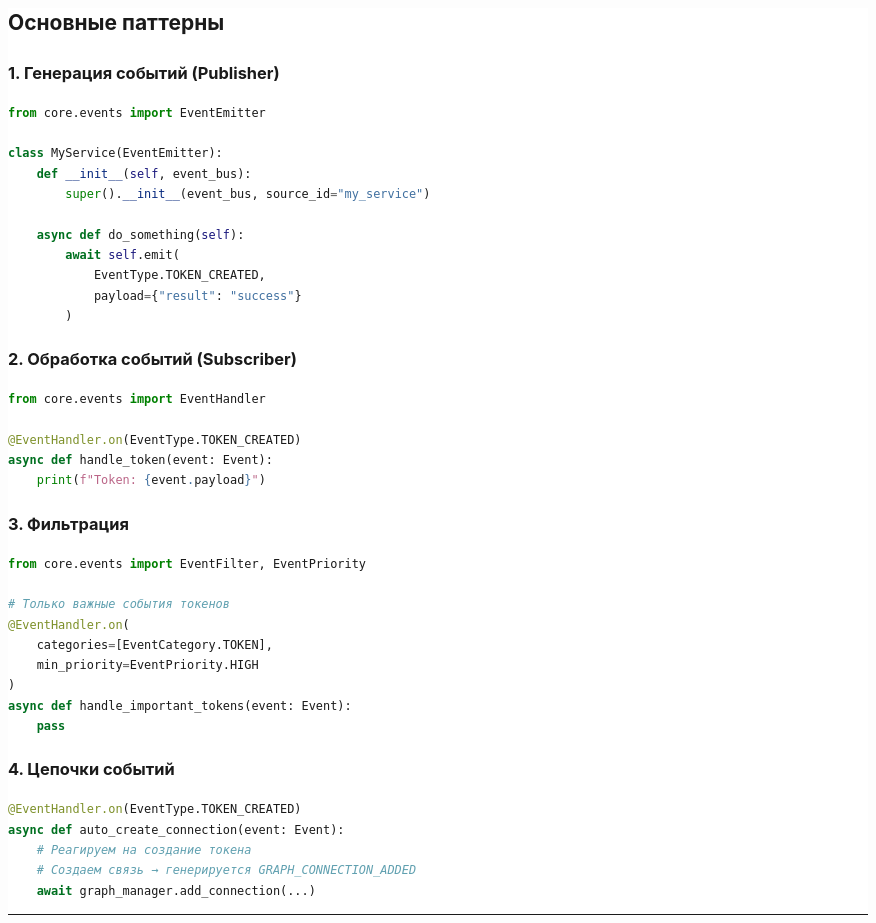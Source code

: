 ## Основные паттерны

### 1. Генерация событий (Publisher)

```python
from core.events import EventEmitter

class MyService(EventEmitter):
    def __init__(self, event_bus):
        super().__init__(event_bus, source_id="my_service")
    
    async def do_something(self):
        await self.emit(
            EventType.TOKEN_CREATED,
            payload={"result": "success"}
        )
```

### 2. Обработка событий (Subscriber)

```python
from core.events import EventHandler

@EventHandler.on(EventType.TOKEN_CREATED)
async def handle_token(event: Event):
    print(f"Token: {event.payload}")
```

### 3. Фильтрация

```python
from core.events import EventFilter, EventPriority

# Только важные события токенов
@EventHandler.on(
    categories=[EventCategory.TOKEN],
    min_priority=EventPriority.HIGH
)
async def handle_important_tokens(event: Event):
    pass
```

### 4. Цепочки событий

```python
@EventHandler.on(EventType.TOKEN_CREATED)
async def auto_create_connection(event: Event):
    # Реагируем на создание токена
    # Создаем связь → генерируется GRAPH_CONNECTION_ADDED
    await graph_manager.add_connection(...)
```

---
